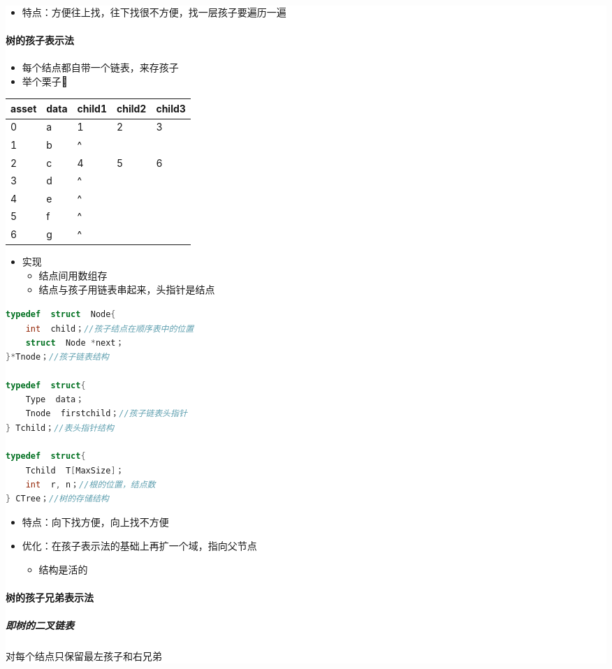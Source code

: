 - 特点：方便往上找，往下找很不方便，找一层孩子要遍历一遍



#### 树的孩子表示法

- 每个结点都自带一个链表，来存孩子
- 举个栗子:chestnut:

| asset | data | child1 | child2 | child3 |
| ----- | ---- | ------ | ------ | ------ |
| 0     | a    | 1      | 2      | 3      |
| 1     | b    | ^      |        |        |
| 2     | c    | 4      | 5      | 6      |
| 3     | d    | ^      |        |        |
| 4     | e    | ^      |        |        |
| 5     | f    | ^      |        |        |
| 6     | g    | ^      |        |        |

- 实现
  - 结点间用数组存
  - 结点与孩子用链表串起来，头指针是结点

```c++
typedef  struct  Node{
    int  child；//孩子结点在顺序表中的位置
	struct  Node *next；
}*Tnode；//孩子链表结构

typedef  struct{
    Type  data；
	Tnode  firstchild；//孩子链表头指针
} Tchild；//表头指针结构

typedef  struct{
    Tchild  T[MaxSize]；
	int  r, n；//根的位置，结点数
} CTree；//树的存储结构
```

- 特点：向下找方便，向上找不方便

- 优化：在孩子表示法的基础上再扩一个域，指向父节点
  - 结构是活的 



#### 树的孩子兄弟表示法

##### 即树的二叉链表

对每个结点只保留最左孩子和右兄弟
